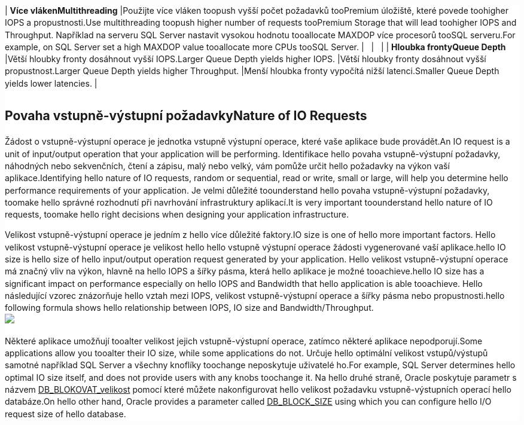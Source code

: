| <span data-ttu-id="f3f87-331">**Více vláken**</span><span class="sxs-lookup"><span data-stu-id="f3f87-331">**Multithreading**</span></span> |<span data-ttu-id="f3f87-332">Použijte více vláken toopush vyšší počet požadavků tooPremium úložiště, které povede toohigher IOPS a propustnosti.</span><span class="sxs-lookup"><span data-stu-id="f3f87-332">Use multithreading toopush higher number of requests tooPremium Storage that will lead toohigher IOPS and Throughput.</span></span> <span data-ttu-id="f3f87-333">Například na serveru SQL Server nastavit vysokou hodnotu tooallocate MAXDOP více procesorů tooSQL serveru.</span><span class="sxs-lookup"><span data-stu-id="f3f87-333">For example, on SQL Server set a high MAXDOP value tooallocate more CPUs tooSQL Server.</span></span> | &nbsp; | &nbsp; |
| <span data-ttu-id="f3f87-334">**Hloubka fronty**</span><span class="sxs-lookup"><span data-stu-id="f3f87-334">**Queue Depth**</span></span> |<span data-ttu-id="f3f87-335">Větší hloubky fronty dosáhnout vyšší IOPS.</span><span class="sxs-lookup"><span data-stu-id="f3f87-335">Larger Queue Depth yields higher IOPS.</span></span> |<span data-ttu-id="f3f87-336">Větší hloubky fronty dosáhnout vyšší propustnost.</span><span class="sxs-lookup"><span data-stu-id="f3f87-336">Larger Queue Depth yields higher Throughput.</span></span> |<span data-ttu-id="f3f87-337">Menší hloubka fronty vypočítá nižší latenci.</span><span class="sxs-lookup"><span data-stu-id="f3f87-337">Smaller Queue Depth yields lower latencies.</span></span> |

## <a name="nature-of-io-requests"></a><span data-ttu-id="f3f87-338">Povaha vstupně-výstupní požadavky</span><span class="sxs-lookup"><span data-stu-id="f3f87-338">Nature of IO Requests</span></span>
<span data-ttu-id="f3f87-339">Žádost o vstupně-výstupní operace je jednotka vstupně výstupní operace, které vaše aplikace bude provádět.</span><span class="sxs-lookup"><span data-stu-id="f3f87-339">An IO request is a unit of input/output operation that your application will be performing.</span></span> <span data-ttu-id="f3f87-340">Identifikace hello povaha vstupně-výstupní požadavky, náhodných nebo sekvenčních, čtení a zápisu, malý nebo velký, vám pomůže určit hello požadavky na výkon vaší aplikace.</span><span class="sxs-lookup"><span data-stu-id="f3f87-340">Identifying hello nature of IO requests, random or sequential, read or write, small or large, will help you determine hello performance requirements of your application.</span></span> <span data-ttu-id="f3f87-341">Je velmi důležité toounderstand hello povaha vstupně-výstupní požadavky, toomake hello správné rozhodnutí při navrhování infrastruktury aplikací.</span><span class="sxs-lookup"><span data-stu-id="f3f87-341">It is very important toounderstand hello nature of IO requests, toomake hello right decisions when designing your application infrastructure.</span></span>

<span data-ttu-id="f3f87-342">Velikost vstupně-výstupní operace je jedním z hello více důležité faktory.</span><span class="sxs-lookup"><span data-stu-id="f3f87-342">IO size is one of hello more important factors.</span></span> <span data-ttu-id="f3f87-343">Hello velikost vstupně-výstupní operace je velikost hello hello vstupně výstupní operace žádosti vygenerované vaší aplikace.</span><span class="sxs-lookup"><span data-stu-id="f3f87-343">hello IO size is hello size of hello input/output operation request generated by your application.</span></span> <span data-ttu-id="f3f87-344">Hello velikost vstupně-výstupní operace má značný vliv na výkon, hlavně na hello IOPS a šířky pásma, která hello aplikace je možné tooachieve.</span><span class="sxs-lookup"><span data-stu-id="f3f87-344">hello IO size has a significant impact on performance especially on hello IOPS and Bandwidth that hello application is able tooachieve.</span></span> <span data-ttu-id="f3f87-345">Hello následující vzorec znázorňuje hello vztah mezi IOPS, velikost vstupně-výstupní operace a šířky pásma nebo propustnosti.</span><span class="sxs-lookup"><span data-stu-id="f3f87-345">hello following formula shows hello relationship between IOPS, IO size and Bandwidth/Throughput.</span></span>  
    ![](media/storage-premium-storage-performance/image1.png)

<span data-ttu-id="f3f87-346">Některé aplikace umožňují tooalter velikost jejich vstupně-výstupní operace, zatímco některé aplikace nepodporují.</span><span class="sxs-lookup"><span data-stu-id="f3f87-346">Some applications allow you tooalter their IO size, while some applications do not.</span></span> <span data-ttu-id="f3f87-347">Určuje hello optimální velikost vstupů/výstupů samotné například SQL Server a všechny knoflíky toochange neposkytuje uživatelé ho.</span><span class="sxs-lookup"><span data-stu-id="f3f87-347">For example, SQL Server determines hello optimal IO size itself, and does not provide users with any knobs toochange it.</span></span> <span data-ttu-id="f3f87-348">Na hello druhé straně, Oracle poskytuje parametr s názvem [DB\_BLOKOVAT\_velikost](https://docs.oracle.com/cd/B19306_01/server.102/b14211/iodesign.htm#i28815) pomocí které můžete nakonfigurovat hello velikost požadavku vstupně-výstupních operací hello databáze.</span><span class="sxs-lookup"><span data-stu-id="f3f87-348">On hello other hand, Oracle provides a parameter called [DB\_BLOCK\_SIZE](https://docs.oracle.com/cd/B19306_01/server.102/b14211/iodesign.htm#i28815) using which you can configure hello I/O request size of hello database.</span></span>
